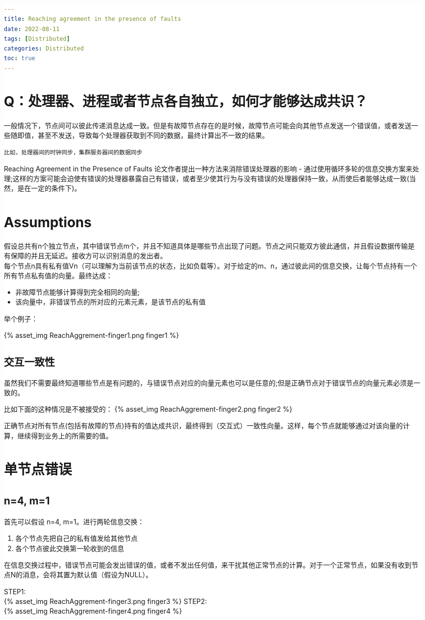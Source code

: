 ```yaml
---
title: Reaching agreement in the presence of faults
date: 2022-08-11
tags: [Distributed]
categories: Distributed
toc: true
---
```

# Q：处理器、进程或者节点各自独立，如何才能够达成共识？  

一般情况下，节点间可以彼此传递消息达成一致。但是有故障节点存在的是时候，故障节点可能会向其他节点发送一个错误值，或者发送一些随即值，甚至不发送，导致每个处理器获取到不同的数据，最终计算出不一致的结果。
```
比如，处理器间的时钟同步，集群服务器间的数据同步
```
Reaching Agreement in the Presence of Faults 论文作者提出一种方法来消除错误处理器的影响 - 通过使用循环多轮的信息交换方案来处理;这样的方案可能会迫使有错误的处理器暴露自己有错误，或者至少使其行为与没有错误的处理器保持一致，从而使后者能够达成一致(当然，是在一定的条件下)。

# Assumptions 
  
假设总共有n个独立节点，其中错误节点m个，并且不知道具体是哪些节点出现了问题。节点之间只能双方彼此通信，并且假设数据传输是有保障的并且无延迟。接收方可以识别消息的发出者。  
每个节点n具有私有值Vn（可以理解为当前该节点的状态，比如负载等）。对于给定的m、n，通过彼此间的信息交换，让每个节点持有一个所有节点私有值的向量。最终达成：  
- 非故障节点能够计算得到完全相同的向量;
- 该向量中，非错误节点的所对应的元素元素，是该节点的私有值
  
举个例子： 

{% asset_img ReachAggrement-finger1.png finger1 %}
  
## 交互一致性  
  
虽然我们不需要最终知道哪些节点是有问题的，与错误节点对应的向量元素也可以是任意的;但是正确节点对于错误节点的向量元素必须是一致的。
   
比如下面的这种情况是不被接受的：
{% asset_img ReachAggrement-finger2.png finger2 %}
  
正确节点对所有节点(包括有故障的节点)持有的值达成共识，最终得到（交互式）一致性向量。这样，每个节点就能够通过对该向量的计算，继续得到业务上的所需要的值。  

# 单节点错误
  
## n=4, m=1  

首先可以假设 n=4, m=1。进行两轮信息交换：   
1. 各个节点先把自己的私有值发给其他节点  
2. 各个节点彼此交换第一轮收到的信息  
  
在信息交换过程中，错误节点可能会发出错误的值，或者不发出任何值，来干扰其他正常节点的计算。对于一个正常节点，如果没有收到节点N的消息，会将其置为默认值（假设为NULL）。  
    
STEP1:  
{% asset_img ReachAggrement-finger3.png finger3 %}
STEP2:  
{% asset_img ReachAggrement-finger4.png finger4 %}
  